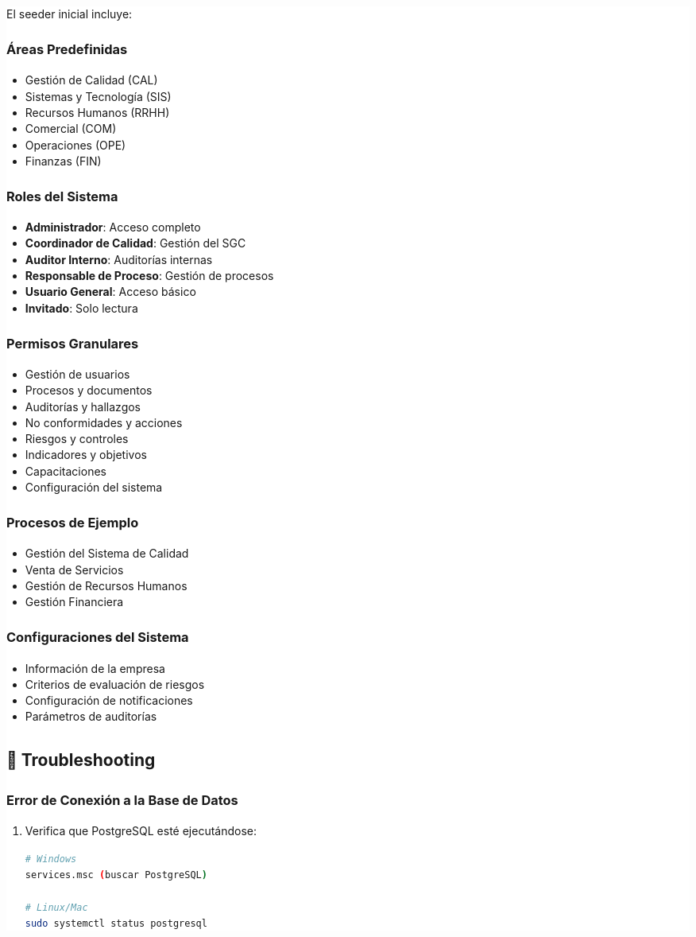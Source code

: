 El seeder inicial incluye:

### Áreas Predefinidas
- Gestión de Calidad (CAL)
- Sistemas y Tecnología (SIS)
- Recursos Humanos (RRHH)
- Comercial (COM)
- Operaciones (OPE)
- Finanzas (FIN)

### Roles del Sistema
- **Administrador**: Acceso completo
- **Coordinador de Calidad**: Gestión del SGC
- **Auditor Interno**: Auditorías internas
- **Responsable de Proceso**: Gestión de procesos
- **Usuario General**: Acceso básico
- **Invitado**: Solo lectura

### Permisos Granulares
- Gestión de usuarios
- Procesos y documentos
- Auditorías y hallazgos
- No conformidades y acciones
- Riesgos y controles
- Indicadores y objetivos
- Capacitaciones
- Configuración del sistema

### Procesos de Ejemplo
- Gestión del Sistema de Calidad
- Venta de Servicios
- Gestión de Recursos Humanos
- Gestión Financiera

### Configuraciones del Sistema
- Información de la empresa
- Criterios de evaluación de riesgos
- Configuración de notificaciones
- Parámetros de auditorías

## 🔧 Troubleshooting

### Error de Conexión a la Base de Datos

1. Verifica que PostgreSQL esté ejecutándose:
   ```bash
   # Windows
   services.msc (buscar PostgreSQL)
   
   # Linux/Mac
   sudo systemctl status postgresql
   ```
